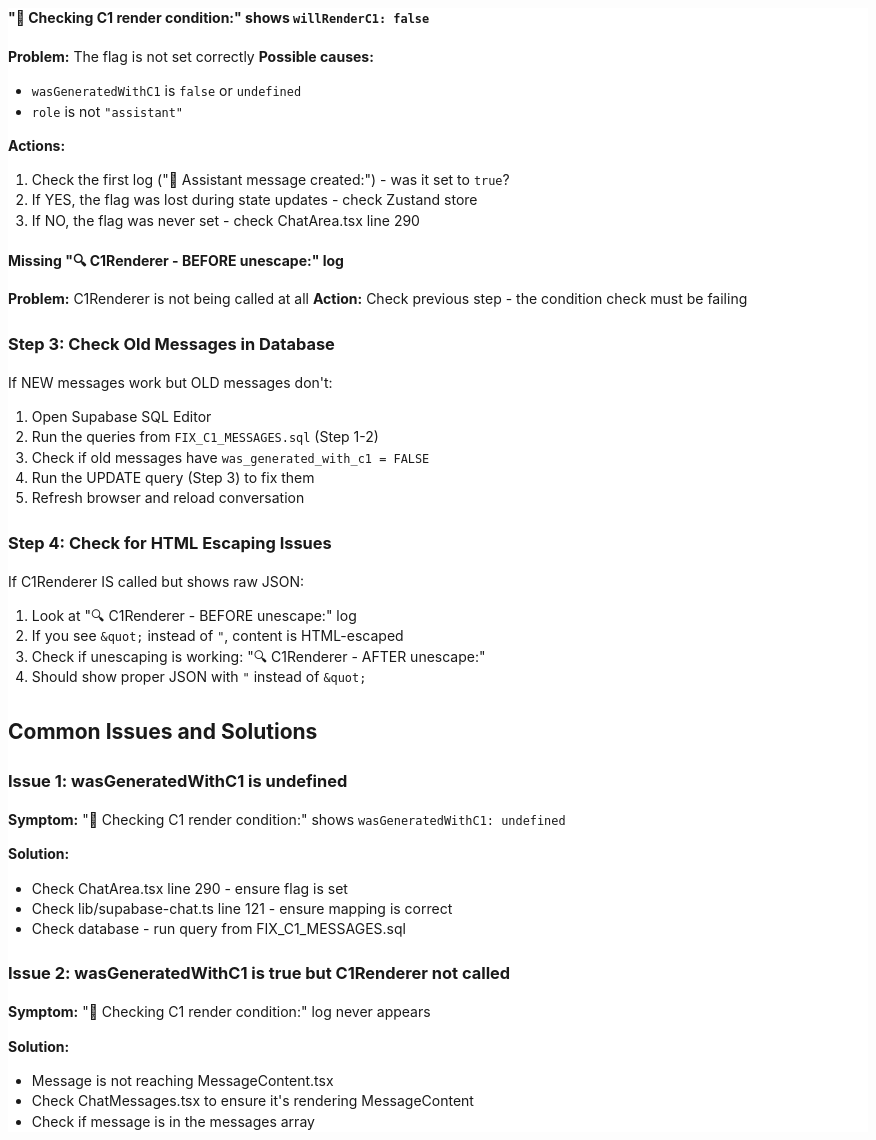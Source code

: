 #### "🎯 Checking C1 render condition:" shows `willRenderC1: false`
**Problem:** The flag is not set correctly
**Possible causes:**
- `wasGeneratedWithC1` is `false` or `undefined`
- `role` is not `"assistant"`

**Actions:**
1. Check the first log ("🎯 Assistant message created:") - was it set to `true`?
2. If YES, the flag was lost during state updates - check Zustand store
3. If NO, the flag was never set - check ChatArea.tsx line 290

#### Missing "🔍 C1Renderer - BEFORE unescape:" log
**Problem:** C1Renderer is not being called at all
**Action:** Check previous step - the condition check must be failing

### Step 3: Check Old Messages in Database

If NEW messages work but OLD messages don't:

1. Open Supabase SQL Editor
2. Run the queries from `FIX_C1_MESSAGES.sql` (Step 1-2)
3. Check if old messages have `was_generated_with_c1 = FALSE`
4. Run the UPDATE query (Step 3) to fix them
5. Refresh browser and reload conversation

### Step 4: Check for HTML Escaping Issues

If C1Renderer IS called but shows raw JSON:

1. Look at "🔍 C1Renderer - BEFORE unescape:" log
2. If you see `&quot;` instead of `"`, content is HTML-escaped
3. Check if unescaping is working: "🔍 C1Renderer - AFTER unescape:"
4. Should show proper JSON with `"` instead of `&quot;`

## Common Issues and Solutions

### Issue 1: wasGeneratedWithC1 is undefined
**Symptom:** "🎯 Checking C1 render condition:" shows `wasGeneratedWithC1: undefined`

**Solution:**
- Check ChatArea.tsx line 290 - ensure flag is set
- Check lib/supabase-chat.ts line 121 - ensure mapping is correct
- Check database - run query from FIX_C1_MESSAGES.sql

### Issue 2: wasGeneratedWithC1 is true but C1Renderer not called
**Symptom:** "🎯 Checking C1 render condition:" log never appears

**Solution:**
- Message is not reaching MessageContent.tsx
- Check ChatMessages.tsx to ensure it's rendering MessageContent
- Check if message is in the messages array

